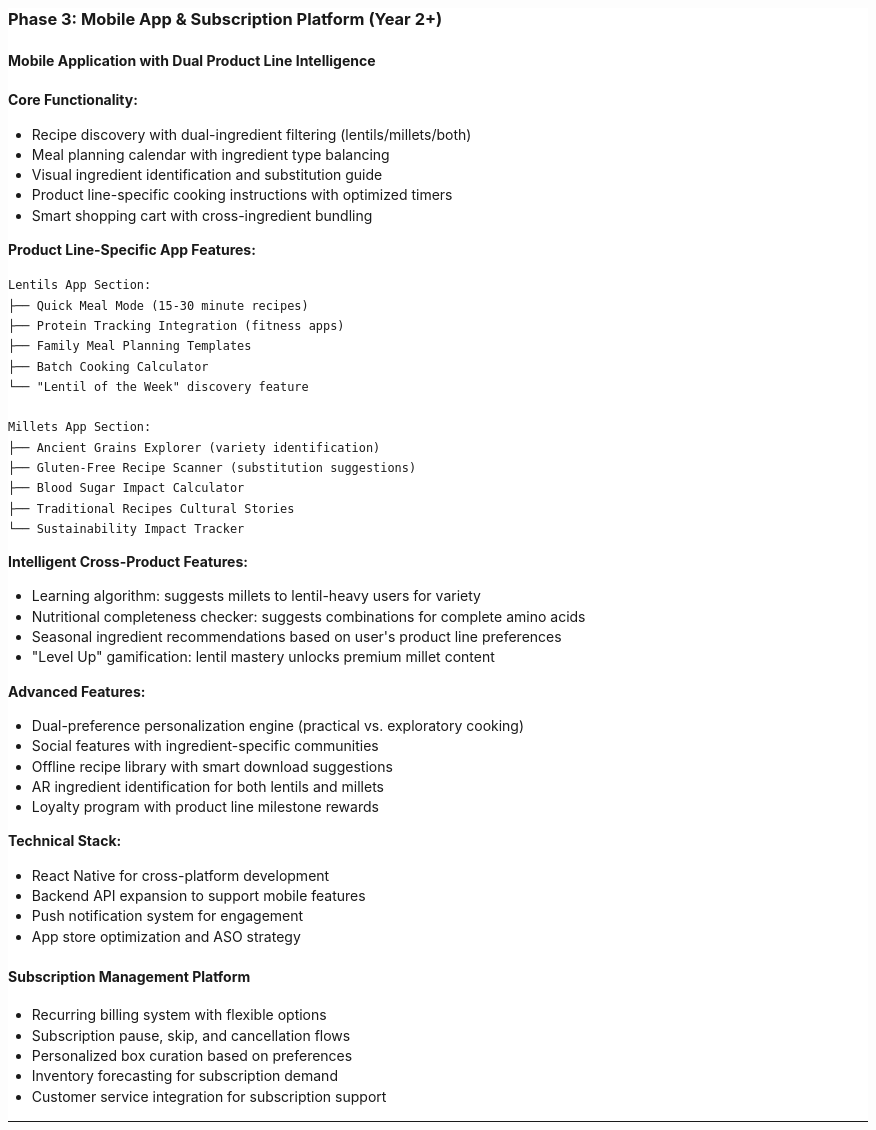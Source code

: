 ### Phase 3: Mobile App & Subscription Platform (Year 2+)

#### Mobile Application with Dual Product Line Intelligence
**Core Functionality:**
- Recipe discovery with dual-ingredient filtering (lentils/millets/both)
- Meal planning calendar with ingredient type balancing
- Visual ingredient identification and substitution guide
- Product line-specific cooking instructions with optimized timers
- Smart shopping cart with cross-ingredient bundling

**Product Line-Specific App Features:**
```
Lentils App Section:
├── Quick Meal Mode (15-30 minute recipes)
├── Protein Tracking Integration (fitness apps)
├── Family Meal Planning Templates
├── Batch Cooking Calculator
└── "Lentil of the Week" discovery feature

Millets App Section:
├── Ancient Grains Explorer (variety identification)
├── Gluten-Free Recipe Scanner (substitution suggestions)
├── Blood Sugar Impact Calculator
├── Traditional Recipes Cultural Stories
└── Sustainability Impact Tracker
```

**Intelligent Cross-Product Features:**
- Learning algorithm: suggests millets to lentil-heavy users for variety
- Nutritional completeness checker: suggests combinations for complete amino acids
- Seasonal ingredient recommendations based on user's product line preferences
- "Level Up" gamification: lentil mastery unlocks premium millet content

**Advanced Features:**
- Dual-preference personalization engine (practical vs. exploratory cooking)
- Social features with ingredient-specific communities
- Offline recipe library with smart download suggestions
- AR ingredient identification for both lentils and millets
- Loyalty program with product line milestone rewards

**Technical Stack:**
- React Native for cross-platform development
- Backend API expansion to support mobile features
- Push notification system for engagement
- App store optimization and ASO strategy

#### Subscription Management Platform
- Recurring billing system with flexible options
- Subscription pause, skip, and cancellation flows
- Personalized box curation based on preferences
- Inventory forecasting for subscription demand
- Customer service integration for subscription support

---